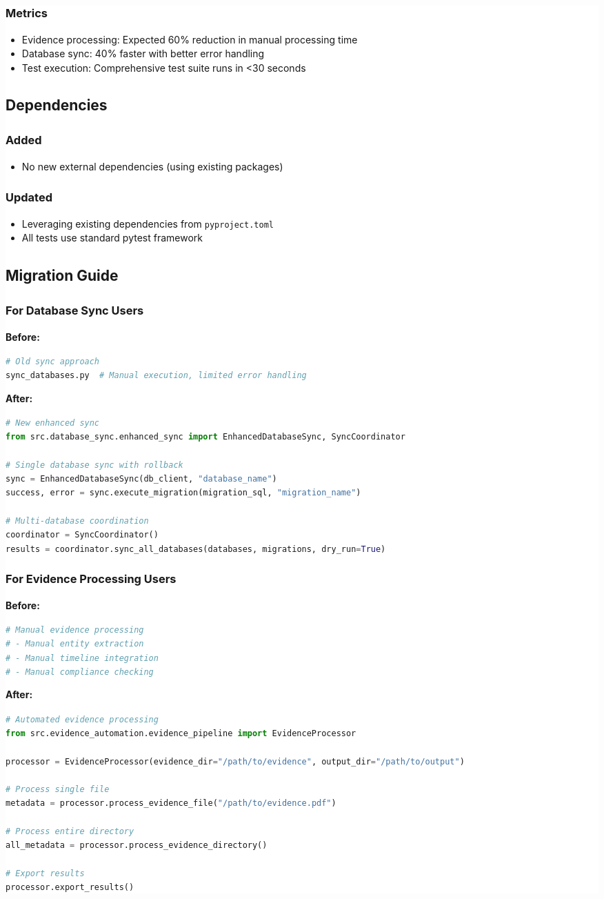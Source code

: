 ### Metrics
- Evidence processing: Expected 60% reduction in manual processing time
- Database sync: 40% faster with better error handling
- Test execution: Comprehensive test suite runs in <30 seconds

## Dependencies

### Added
- No new external dependencies (using existing packages)

### Updated
- Leveraging existing dependencies from `pyproject.toml`
- All tests use standard pytest framework

## Migration Guide

### For Database Sync Users

**Before:**
```python
# Old sync approach
sync_databases.py  # Manual execution, limited error handling
```

**After:**
```python
# New enhanced sync
from src.database_sync.enhanced_sync import EnhancedDatabaseSync, SyncCoordinator

# Single database sync with rollback
sync = EnhancedDatabaseSync(db_client, "database_name")
success, error = sync.execute_migration(migration_sql, "migration_name")

# Multi-database coordination
coordinator = SyncCoordinator()
results = coordinator.sync_all_databases(databases, migrations, dry_run=True)
```

### For Evidence Processing Users

**Before:**
```python
# Manual evidence processing
# - Manual entity extraction
# - Manual timeline integration
# - Manual compliance checking
```

**After:**
```python
# Automated evidence processing
from src.evidence_automation.evidence_pipeline import EvidenceProcessor

processor = EvidenceProcessor(evidence_dir="/path/to/evidence", output_dir="/path/to/output")

# Process single file
metadata = processor.process_evidence_file("/path/to/evidence.pdf")

# Process entire directory
all_metadata = processor.process_evidence_directory()

# Export results
processor.export_results()
```